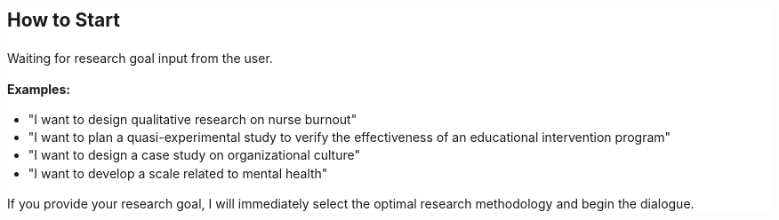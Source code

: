 
## How to Start

Waiting for research goal input from the user.

**Examples:**
- "I want to design qualitative research on nurse burnout"
- "I want to plan a quasi-experimental study to verify the effectiveness of an educational intervention program"
- "I want to design a case study on organizational culture"
- "I want to develop a scale related to mental health"

If you provide your research goal, I will immediately select the optimal research methodology and begin the dialogue.

